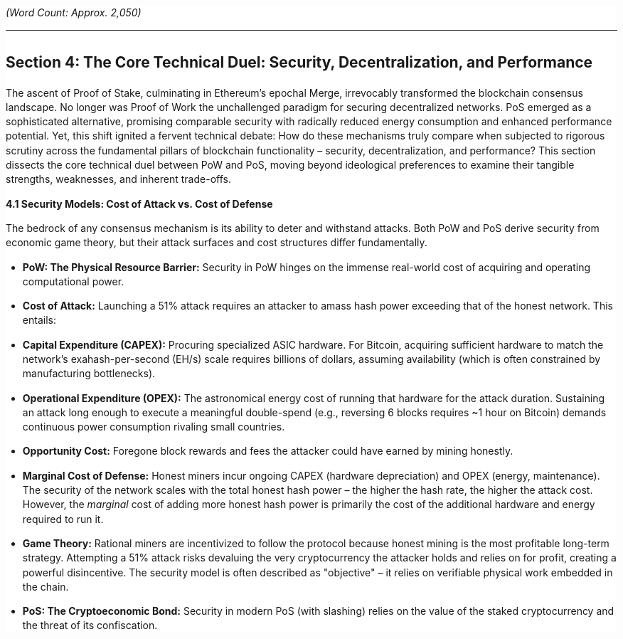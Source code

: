 *(Word Count: Approx. 2,050)*



---





## Section 4: The Core Technical Duel: Security, Decentralization, and Performance

The ascent of Proof of Stake, culminating in Ethereum’s epochal Merge, irrevocably transformed the blockchain consensus landscape. No longer was Proof of Work the unchallenged paradigm for securing decentralized networks. PoS emerged as a sophisticated alternative, promising comparable security with radically reduced energy consumption and enhanced performance potential. Yet, this shift ignited a fervent technical debate: How do these mechanisms truly compare when subjected to rigorous scrutiny across the fundamental pillars of blockchain functionality – security, decentralization, and performance? This section dissects the core technical duel between PoW and PoS, moving beyond ideological preferences to examine their tangible strengths, weaknesses, and inherent trade-offs.

**4.1 Security Models: Cost of Attack vs. Cost of Defense**

The bedrock of any consensus mechanism is its ability to deter and withstand attacks. Both PoW and PoS derive security from economic game theory, but their attack surfaces and cost structures differ fundamentally.

*   **PoW: The Physical Resource Barrier:** Security in PoW hinges on the immense real-world cost of acquiring and operating computational power.

*   **Cost of Attack:** Launching a 51% attack requires an attacker to amass hash power exceeding that of the honest network. This entails:

*   **Capital Expenditure (CAPEX):** Procuring specialized ASIC hardware. For Bitcoin, acquiring sufficient hardware to match the network’s exahash-per-second (EH/s) scale requires billions of dollars, assuming availability (which is often constrained by manufacturing bottlenecks).

*   **Operational Expenditure (OPEX):** The astronomical energy cost of running that hardware for the attack duration. Sustaining an attack long enough to execute a meaningful double-spend (e.g., reversing 6 blocks requires ~1 hour on Bitcoin) demands continuous power consumption rivaling small countries.

*   **Opportunity Cost:** Foregone block rewards and fees the attacker could have earned by mining honestly.

*   **Marginal Cost of Defense:** Honest miners incur ongoing CAPEX (hardware depreciation) and OPEX (energy, maintenance). The security of the network scales with the total honest hash power – the higher the hash rate, the higher the attack cost. However, the *marginal* cost of adding more honest hash power is primarily the cost of the additional hardware and energy required to run it.

*   **Game Theory:** Rational miners are incentivized to follow the protocol because honest mining is the most profitable long-term strategy. Attempting a 51% attack risks devaluing the very cryptocurrency the attacker holds and relies on for profit, creating a powerful disincentive. The security model is often described as "objective" – it relies on verifiable physical work embedded in the chain.

*   **PoS: The Cryptoeconomic Bond:** Security in modern PoS (with slashing) relies on the value of the staked cryptocurrency and the threat of its confiscation.
